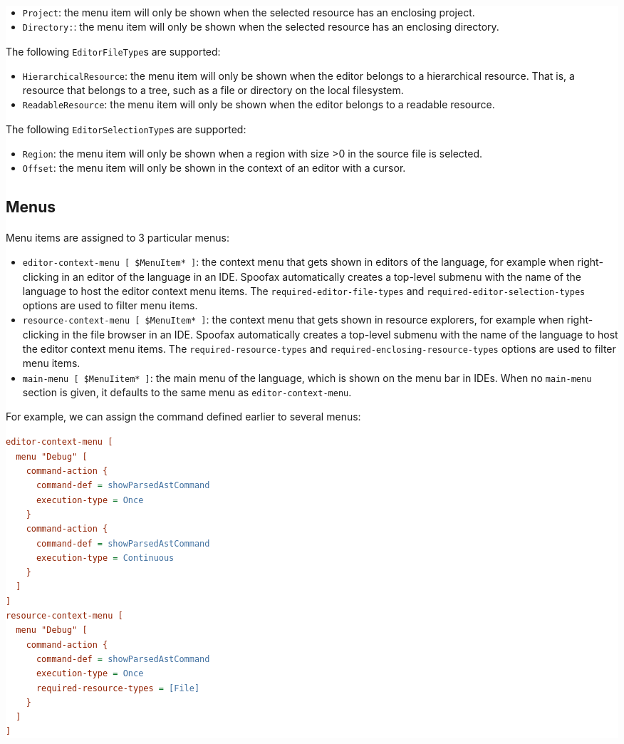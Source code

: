 * `Project`: the menu item will only be shown when the selected resource has an enclosing project.
* `Directory:`: the menu item will only be shown when the selected resource has an enclosing directory.

The following `EditorFileType`s are supported:

* `HierarchicalResource`: the menu item will only be shown when the editor belongs to a hierarchical resource. That is, a resource that belongs to a tree, such as a file or directory on the local filesystem.
* `ReadableResource`: the menu item will only be shown when the editor belongs to a readable resource.

The following `EditorSelectionType`s are supported:

* `Region`: the menu item will only be shown when a region with size >0 in the source file is selected.
* `Offset`: the menu item will only be shown in the context of an editor with a cursor.

## Menus

Menu items are assigned to 3 particular menus:

* `editor-context-menu [ $MenuItem* ]`: the context menu that gets shown in editors of the language, for example when right-clicking in an editor of the language in an IDE. Spoofax automatically creates a top-level submenu with the name of the language to host the editor context menu items. The `required-editor-file-types` and `required-editor-selection-types` options are used to filter menu items.
* `resource-context-menu [ $MenuItem* ]`: the context menu that gets shown in resource explorers, for example when right-clicking in the file browser in an IDE. Spoofax automatically creates a top-level submenu with the name of the language to host the editor context menu items. The `required-resource-types` and `required-enclosing-resource-types` options are used to filter menu items.
* `main-menu [ $MenuIitem* ]`: the main menu of the language, which is shown on the menu bar in IDEs. When no `main-menu` section is given, it defaults to the same menu as `editor-context-menu`.

For example, we can assign the command defined earlier to several menus:

```cfg
editor-context-menu [
  menu "Debug" [
    command-action {
      command-def = showParsedAstCommand
      execution-type = Once
    }
    command-action {
      command-def = showParsedAstCommand
      execution-type = Continuous
    }
  ]
]
resource-context-menu [
  menu "Debug" [
    command-action {
      command-def = showParsedAstCommand
      execution-type = Once
      required-resource-types = [File]
    }
  ]
]
```

